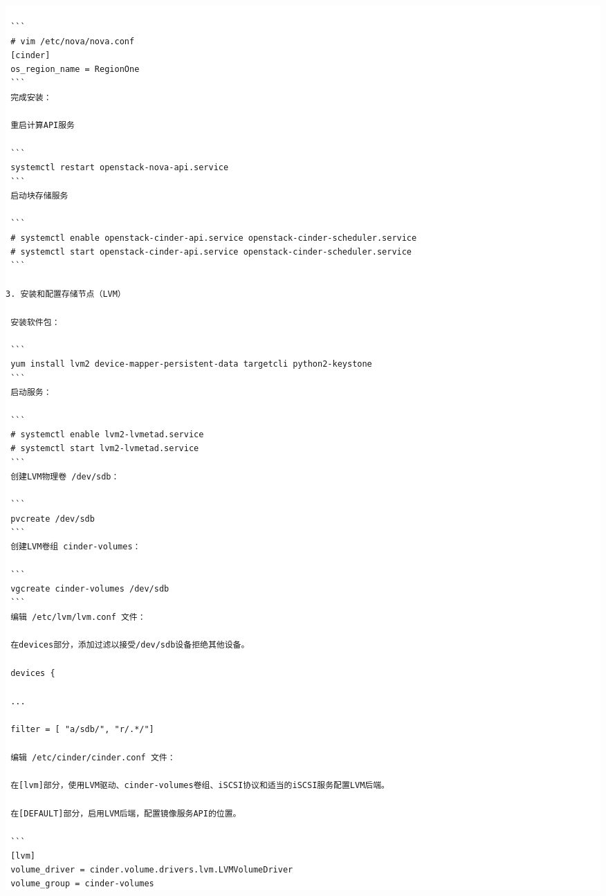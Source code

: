    ```

    ```
    # vim /etc/nova/nova.conf
    [cinder]
    os_region_name = RegionOne
    ```
    完成安装：

    重启计算API服务

    ```
    systemctl restart openstack-nova-api.service
    ```
    启动块存储服务

    ```
    # systemctl enable openstack-cinder-api.service openstack-cinder-scheduler.service
    # systemctl start openstack-cinder-api.service openstack-cinder-scheduler.service
    ```
    
3. 安装和配置存储节点（LVM）

    安装软件包：

    ```
    yum install lvm2 device-mapper-persistent-data targetcli python2-keystone
    ```
    启动服务：

    ```
    # systemctl enable lvm2-lvmetad.service
    # systemctl start lvm2-lvmetad.service
    ```
    创建LVM物理卷 /dev/sdb：

    ```
    pvcreate /dev/sdb
    ```
    创建LVM卷组 cinder-volumes：

    ```
    vgcreate cinder-volumes /dev/sdb
    ```
    编辑 /etc/lvm/lvm.conf 文件：

    在devices部分，添加过滤以接受/dev/sdb设备拒绝其他设备。

    devices {

    ...

    filter = [ "a/sdb/", "r/.*/"]

    编辑 /etc/cinder/cinder.conf 文件：

    在[lvm]部分，使用LVM驱动、cinder-volumes卷组、iSCSI协议和适当的iSCSI服务配置LVM后端。

    在[DEFAULT]部分，启用LVM后端，配置镜像服务API的位置。

    ```
    [lvm]
    volume_driver = cinder.volume.drivers.lvm.LVMVolumeDriver
    volume_group = cinder-volumes
   ```